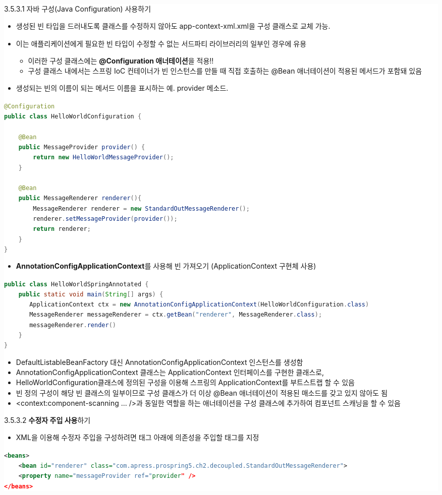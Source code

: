 
3.5.3.1 자바 구성(Java Configuration) 사용하기
* 생성된 빈 타입을 드러내도록 클래스를 수정하지 않아도 app-context-xml.xml을 구성 클래스로 교체 가능.
* 이는 애플리케이션에게 필요한 빈 타입이 수정할 수 없는 서드파티 라이브러리의 일부인 경우에 유용
  * 이러한 구성 클래스에는 **@Configuration 애너테이션**을 적용!!
  * 구성 클래스 내에서는 스프링 IoC 컨테이너가 빈 인스턴스를 만들 때 직접 호출하는 @Bean 애너테이션이 적용된 메서드가 포함돼 있음 

* 생성되는 빈의 이름이 되는 메서드 이름을 표시하는 예. provider 메소드.
```java
@Configuration
public class HelloWorldConfiguration {

	@Bean
	public MessageProvider provider() {
		return new HelloWorldMessageProvider();
	}

	@Bean
	public MessageRenderer renderer(){
		MessageRenderer renderer = new StandardOutMessageRenderer();
		renderer.setMessageProvider(provider());
		return renderer;
	}
}
```

* **AnnotationConfigApplicationContext**를 사용해 빈 가져오기 (ApplicationContext 구현체 사용)

```java
public class HelloWorldSpringAnnotated {
    public static void main(String[] args) {
       ApplicationContext ctx = new AnnotationConfigApplicationContext(HelloWorldConfiguration.class)
       MessageRenderer messageRenderer = ctx.getBean("renderer", MessageRenderer.class);
       messageRenderer.render()
    }
}
```

* DefaultListableBeanFactory 대신 AnnotationConfigApplicationContext 인스턴스를 생성함
* AnnotationConfigApplicationContext 클래스는 ApplicationContext 인터페이스를 구현한 클래스로, 
* HelloWorldConfiguration클래스에 정의된 구성을 이용해 스프링의 ApplicationContext를 부트스트랩 할 수 있음
* 빈 정의 구성이 해당 빈 클래스의 일부이므로 구성 클래스가 더 이상 @Bean 애너테이션이 적용된 매소드를 갖고 있지 않아도 됨
* <context:component-scanning ... />과 동일한 역할을 하는 애너테이션을 구성 클래스에 추가하여 컴포넌트 스캐닝을 할 수 있음


3.5.3.2 **수정자 주입 사용**하기
* XML을 이용해 수정자 주입을 구성하려면 <bean> 태그 아래에 의존성을 주입할 <property> 태그를 지정

```xml
<beans>
    <bean id="renderer" class="com.apress.prospring5.ch2.decoupled.StandardOutMessageRenderer">
    <property name="messageProvider ref="provider" />
</beans>
```
